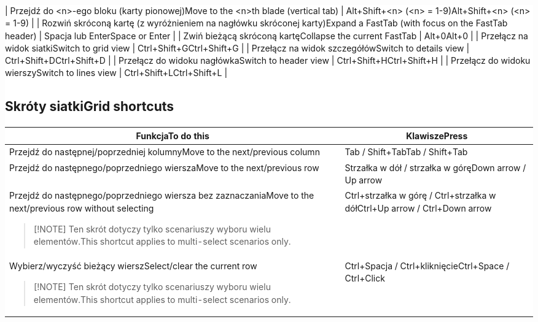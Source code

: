 | <span data-ttu-id="b1f00-233">Przejdź do &lt;n&gt;-ego bloku (karty pionowej)</span><span class="sxs-lookup"><span data-stu-id="b1f00-233">Move to the &lt;n&gt;th blade (vertical tab)</span></span>        | <span data-ttu-id="b1f00-234">Alt+Shift+&lt;n&gt; (&lt;n&gt; = 1-9)</span><span class="sxs-lookup"><span data-stu-id="b1f00-234">Alt+Shift+&lt;n&gt; (&lt;n&gt; = 1-9)</span></span>        |
| <span data-ttu-id="b1f00-235">Rozwiń skróconą kartę (z wyróżnieniem na nagłówku skróconej karty)</span><span class="sxs-lookup"><span data-stu-id="b1f00-235">Expand a FastTab (with focus on the FastTab header)</span></span> | <span data-ttu-id="b1f00-236">Spacja lub Enter</span><span class="sxs-lookup"><span data-stu-id="b1f00-236">Space or Enter</span></span>                               |
| <span data-ttu-id="b1f00-237">Zwiń bieżącą skróconą kartę</span><span class="sxs-lookup"><span data-stu-id="b1f00-237">Collapse the current FastTab</span></span>                        | <span data-ttu-id="b1f00-238">Alt+0</span><span class="sxs-lookup"><span data-stu-id="b1f00-238">Alt+0</span></span>                                        |
| <span data-ttu-id="b1f00-239">Przełącz na widok siatki</span><span class="sxs-lookup"><span data-stu-id="b1f00-239">Switch to grid view</span></span>                                 | <span data-ttu-id="b1f00-240">Ctrl+Shift+G</span><span class="sxs-lookup"><span data-stu-id="b1f00-240">Ctrl+Shift+G</span></span>                                 |
| <span data-ttu-id="b1f00-241">Przełącz na widok szczegółów</span><span class="sxs-lookup"><span data-stu-id="b1f00-241">Switch to details view</span></span>                              | <span data-ttu-id="b1f00-242">Ctrl+Shift+D</span><span class="sxs-lookup"><span data-stu-id="b1f00-242">Ctrl+Shift+D</span></span>                                 |
| <span data-ttu-id="b1f00-243">Przełącz do widoku nagłówka</span><span class="sxs-lookup"><span data-stu-id="b1f00-243">Switch to header view</span></span>                               | <span data-ttu-id="b1f00-244">Ctrl+Shift+H</span><span class="sxs-lookup"><span data-stu-id="b1f00-244">Ctrl+Shift+H</span></span>                                 |
| <span data-ttu-id="b1f00-245">Przełącz do widoku wierszy</span><span class="sxs-lookup"><span data-stu-id="b1f00-245">Switch to lines view</span></span>                                | <span data-ttu-id="b1f00-246">Ctrl+Shift+L</span><span class="sxs-lookup"><span data-stu-id="b1f00-246">Ctrl+Shift+L</span></span>                                 |

## <a name="grid-shortcuts"></a><span data-ttu-id="b1f00-247">Skróty siatki</span><span class="sxs-lookup"><span data-stu-id="b1f00-247">Grid shortcuts</span></span>

| <span data-ttu-id="b1f00-248">Funkcja</span><span class="sxs-lookup"><span data-stu-id="b1f00-248">To do this</span></span>                                                                                                             | <span data-ttu-id="b1f00-249">Klawisze</span><span class="sxs-lookup"><span data-stu-id="b1f00-249">Press</span></span>                           |
|------------------------------------------------------------------------------------------------------------------------|---------------------------------|
| <span data-ttu-id="b1f00-250">Przejdź do następnej/poprzedniej kolumny</span><span class="sxs-lookup"><span data-stu-id="b1f00-250">Move to the next/previous column</span></span>                                                                                       | <span data-ttu-id="b1f00-251">Tab / Shift+Tab</span><span class="sxs-lookup"><span data-stu-id="b1f00-251">Tab / Shift+Tab</span></span>                 |
| <span data-ttu-id="b1f00-252">Przejdź do następnego/poprzedniego wiersza</span><span class="sxs-lookup"><span data-stu-id="b1f00-252">Move to the next/previous row</span></span>                                                                                          | <span data-ttu-id="b1f00-253">Strzałka w dół / strzałka w górę</span><span class="sxs-lookup"><span data-stu-id="b1f00-253">Down arrow / Up arrow</span></span>           |
| <span data-ttu-id="b1f00-254">Przejdź do następnego/poprzedniego wiersza bez zaznaczania</span><span class="sxs-lookup"><span data-stu-id="b1f00-254">Move to the next/previous row without selecting</span></span><blockquote>[!NOTE] <span data-ttu-id="b1f00-255">Ten skrót dotyczy tylko scenariuszy wyboru wielu elementów.</span><span class="sxs-lookup"><span data-stu-id="b1f00-255">This shortcut applies to multi-select scenarios only.</span></span></blockquote> | <span data-ttu-id="b1f00-256">Ctrl+strzałka w górę / Ctrl+strzałka w dół</span><span class="sxs-lookup"><span data-stu-id="b1f00-256">Ctrl+Up arrow / Ctrl+Down arrow</span></span> |
| <span data-ttu-id="b1f00-257">Wybierz/wyczyść bieżący wiersz</span><span class="sxs-lookup"><span data-stu-id="b1f00-257">Select/clear the current row</span></span><blockquote>[!NOTE] <span data-ttu-id="b1f00-258">Ten skrót dotyczy tylko scenariuszy wyboru wielu elementów.</span><span class="sxs-lookup"><span data-stu-id="b1f00-258">This shortcut applies to multi-select scenarios only.</span></span></blockquote>                    | <span data-ttu-id="b1f00-259">Ctrl+Spacja / Ctrl+kliknięcie</span><span class="sxs-lookup"><span data-stu-id="b1f00-259">Ctrl+Space / Ctrl+Click</span></span>         |